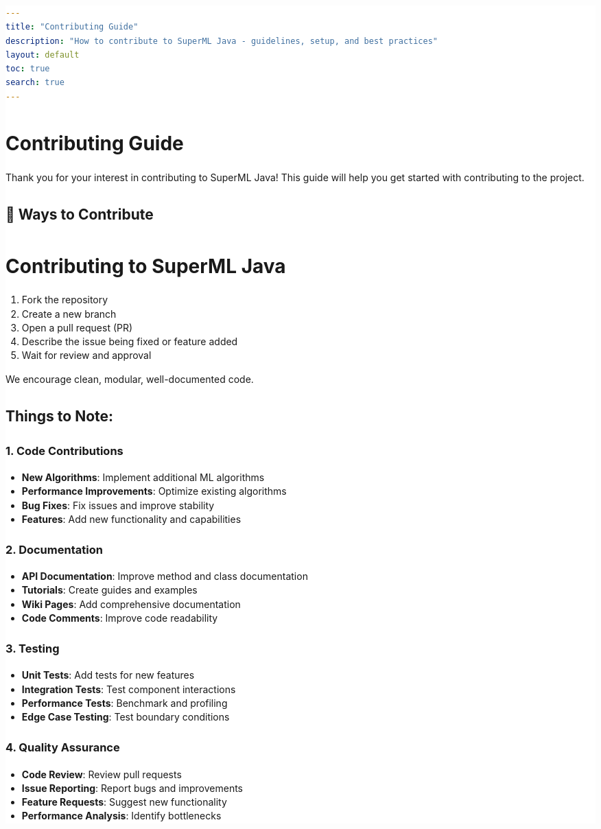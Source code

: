```yaml
---
title: "Contributing Guide"
description: "How to contribute to SuperML Java - guidelines, setup, and best practices"
layout: default
toc: true
search: true
---
```


# Contributing Guide

Thank you for your interest in contributing to SuperML Java! This guide will help you get started with contributing to the project.

## 🎯 Ways to Contribute

# Contributing to SuperML Java

1. Fork the repository
2. Create a new branch
3. Open a pull request (PR)
4. Describe the issue being fixed or feature added
5. Wait for review and approval

We encourage clean, modular, well-documented code.

## Things to Note:

### 1. Code Contributions
- **New Algorithms**: Implement additional ML algorithms
- **Performance Improvements**: Optimize existing algorithms
- **Bug Fixes**: Fix issues and improve stability
- **Features**: Add new functionality and capabilities

### 2. Documentation
- **API Documentation**: Improve method and class documentation
- **Tutorials**: Create guides and examples
- **Wiki Pages**: Add comprehensive documentation
- **Code Comments**: Improve code readability

### 3. Testing
- **Unit Tests**: Add tests for new features
- **Integration Tests**: Test component interactions
- **Performance Tests**: Benchmark and profiling
- **Edge Case Testing**: Test boundary conditions

### 4. Quality Assurance
- **Code Review**: Review pull requests
- **Issue Reporting**: Report bugs and improvements
- **Feature Requests**: Suggest new functionality
- **Performance Analysis**: Identify bottlenecks
